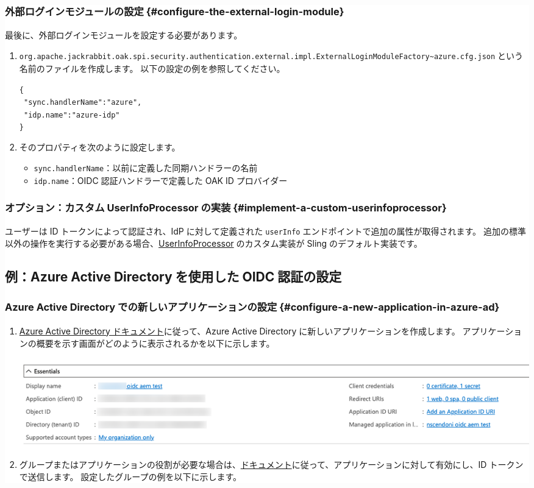### 外部ログインモジュールの設定 {#configure-the-external-login-module}

最後に、外部ログインモジュールを設定する必要があります。

1. `org.apache.jackrabbit.oak.spi.security.authentication.external.impl.ExternalLoginModuleFactory~azure.cfg.json` という名前のファイルを作成します。 以下の設定の例を参照してください。

   ```
   {
    "sync.handlerName":"azure",
    "idp.name":"azure-idp"
   }
   ```

1. そのプロパティを次のように設定します。

   * `sync.handlerName`：以前に定義した同期ハンドラーの名前
   * `idp.name`：OIDC 認証ハンドラーで定義した OAK ID プロバイダー

### オプション：カスタム UserInfoProcessor の実装 {#implement-a-custom-userinfoprocessor}

ユーザーは ID トークンによって認証され、IdP に対して定義された `userInfo` エンドポイントで追加の属性が取得されます。 追加の標準以外の操作を実行する必要がある場合、[UserInfoProcessor](https://github.com/apache/sling-org-apache-sling-auth-oauth-client/blob/master/src/main/java/org/apache/sling/auth/oauth_client/impl/SlingUserInfoProcessorImpl.java) のカスタム実装が Sling のデフォルト実装です。

## 例：Azure Active Directory を使用した OIDC 認証の設定

### Azure Active Directory での新しいアプリケーションの設定 {#configure-a-new-application-in-azure-ad}

1. [Azure Active Directory ドキュメント](https://learn.microsoft.com/ja-jp/power-pages/security/authentication/openid-settings#create-an-app-registration-in-azure)に従って、Azure Active Directory に新しいアプリケーションを作成します。 アプリケーションの概要を示す画面がどのように表示されるかを以下に示します。

   ![アプリケーションの概要](/help/security/assets/odic-application-overview.png)

1. グループまたはアプリケーションの役割が必要な場合は、[ドキュメント](https://learn.microsoft.com/ja-jp/entra/external-id/customers/how-to-use-app-roles-customers)に従って、アプリケーションに対して有効にし、ID トークンで送信します。 設定したグループの例を以下に示します。
